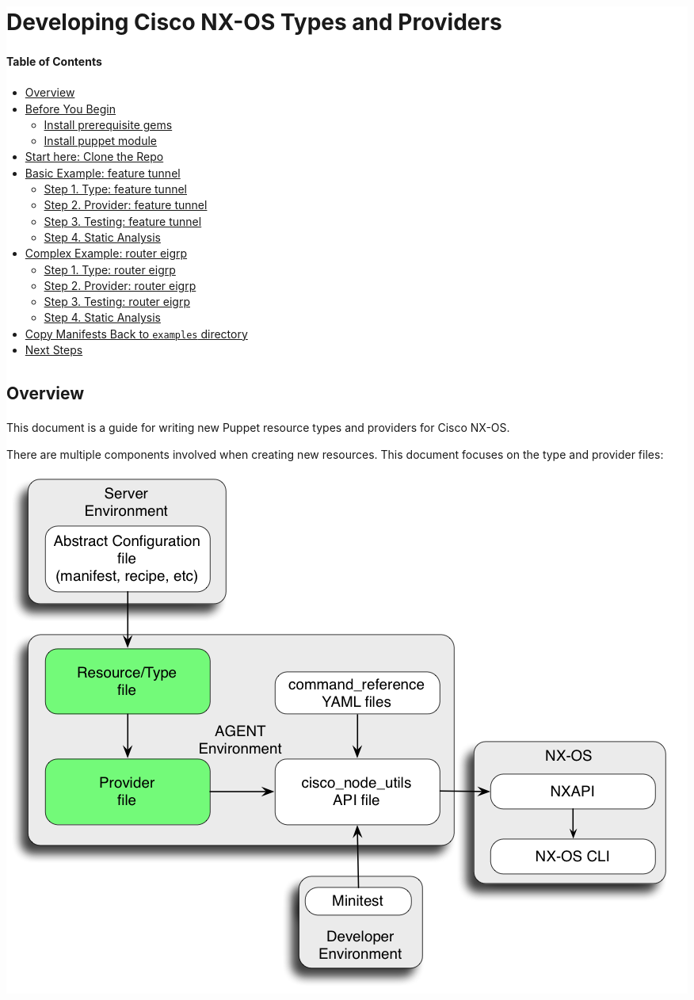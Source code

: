 # Developing Cisco NX-OS Types and Providers

#### Table of Contents

* [Overview](#overview)
* [Before You Begin](#prerequisites)
   * [Install prerequisite gems](#gems)
   * [Install puppet module](#pmodule)
* [Start here: Clone the Repo](#clone)
* [Basic Example: feature tunnel](#simp_example)
   * [Step 1. Type: feature tunnel](#simp_type)
   * [Step 2. Provider: feature tunnel](#simp_prov)
   * [Step 3. Testing: feature tunnel](#simp_test)
   * [Step 4. Static Analysis](#simp_sa)
* [Complex Example: router eigrp](#comp_example)
   * [Step 1. Type: router eigrp](#comp_type)
   * [Step 2. Provider: router eigrp](#comp_prov)
   * [Step 3. Testing: router eigrp](#comp_test)
   * [Step 4. Static Analysis](#comp_sa)
* [Copy Manifests Back to `examples` directory](#manifests)
* [Next Steps](#next)

## <a name="overview">Overview</a>

This document is a guide for writing new Puppet resource types and providers for Cisco NX-OS.

There are multiple components involved when creating new resources. This document focuses on the type and provider files:

![1](tp_files.png)
